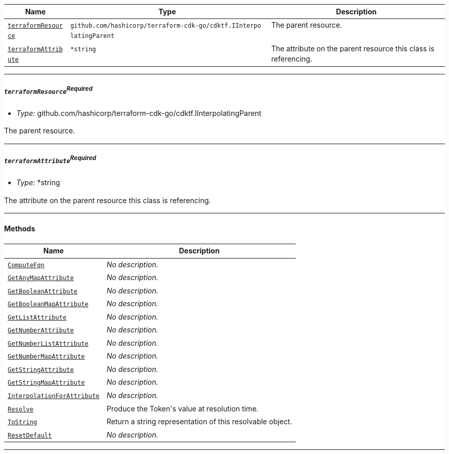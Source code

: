| **Name** | **Type** | **Description** |
| --- | --- | --- |
| <code><a href="#@cdktf/provider-hcp.dataHcpConsulVersions.DataHcpConsulVersionsTimeoutsOutputReference.Initializer.parameter.terraformResource">terraformResource</a></code> | <code>github.com/hashicorp/terraform-cdk-go/cdktf.IInterpolatingParent</code> | The parent resource. |
| <code><a href="#@cdktf/provider-hcp.dataHcpConsulVersions.DataHcpConsulVersionsTimeoutsOutputReference.Initializer.parameter.terraformAttribute">terraformAttribute</a></code> | <code>*string</code> | The attribute on the parent resource this class is referencing. |

---

##### `terraformResource`<sup>Required</sup> <a name="terraformResource" id="@cdktf/provider-hcp.dataHcpConsulVersions.DataHcpConsulVersionsTimeoutsOutputReference.Initializer.parameter.terraformResource"></a>

- *Type:* github.com/hashicorp/terraform-cdk-go/cdktf.IInterpolatingParent

The parent resource.

---

##### `terraformAttribute`<sup>Required</sup> <a name="terraformAttribute" id="@cdktf/provider-hcp.dataHcpConsulVersions.DataHcpConsulVersionsTimeoutsOutputReference.Initializer.parameter.terraformAttribute"></a>

- *Type:* *string

The attribute on the parent resource this class is referencing.

---

#### Methods <a name="Methods" id="Methods"></a>

| **Name** | **Description** |
| --- | --- |
| <code><a href="#@cdktf/provider-hcp.dataHcpConsulVersions.DataHcpConsulVersionsTimeoutsOutputReference.computeFqn">ComputeFqn</a></code> | *No description.* |
| <code><a href="#@cdktf/provider-hcp.dataHcpConsulVersions.DataHcpConsulVersionsTimeoutsOutputReference.getAnyMapAttribute">GetAnyMapAttribute</a></code> | *No description.* |
| <code><a href="#@cdktf/provider-hcp.dataHcpConsulVersions.DataHcpConsulVersionsTimeoutsOutputReference.getBooleanAttribute">GetBooleanAttribute</a></code> | *No description.* |
| <code><a href="#@cdktf/provider-hcp.dataHcpConsulVersions.DataHcpConsulVersionsTimeoutsOutputReference.getBooleanMapAttribute">GetBooleanMapAttribute</a></code> | *No description.* |
| <code><a href="#@cdktf/provider-hcp.dataHcpConsulVersions.DataHcpConsulVersionsTimeoutsOutputReference.getListAttribute">GetListAttribute</a></code> | *No description.* |
| <code><a href="#@cdktf/provider-hcp.dataHcpConsulVersions.DataHcpConsulVersionsTimeoutsOutputReference.getNumberAttribute">GetNumberAttribute</a></code> | *No description.* |
| <code><a href="#@cdktf/provider-hcp.dataHcpConsulVersions.DataHcpConsulVersionsTimeoutsOutputReference.getNumberListAttribute">GetNumberListAttribute</a></code> | *No description.* |
| <code><a href="#@cdktf/provider-hcp.dataHcpConsulVersions.DataHcpConsulVersionsTimeoutsOutputReference.getNumberMapAttribute">GetNumberMapAttribute</a></code> | *No description.* |
| <code><a href="#@cdktf/provider-hcp.dataHcpConsulVersions.DataHcpConsulVersionsTimeoutsOutputReference.getStringAttribute">GetStringAttribute</a></code> | *No description.* |
| <code><a href="#@cdktf/provider-hcp.dataHcpConsulVersions.DataHcpConsulVersionsTimeoutsOutputReference.getStringMapAttribute">GetStringMapAttribute</a></code> | *No description.* |
| <code><a href="#@cdktf/provider-hcp.dataHcpConsulVersions.DataHcpConsulVersionsTimeoutsOutputReference.interpolationForAttribute">InterpolationForAttribute</a></code> | *No description.* |
| <code><a href="#@cdktf/provider-hcp.dataHcpConsulVersions.DataHcpConsulVersionsTimeoutsOutputReference.resolve">Resolve</a></code> | Produce the Token's value at resolution time. |
| <code><a href="#@cdktf/provider-hcp.dataHcpConsulVersions.DataHcpConsulVersionsTimeoutsOutputReference.toString">ToString</a></code> | Return a string representation of this resolvable object. |
| <code><a href="#@cdktf/provider-hcp.dataHcpConsulVersions.DataHcpConsulVersionsTimeoutsOutputReference.resetDefault">ResetDefault</a></code> | *No description.* |

---